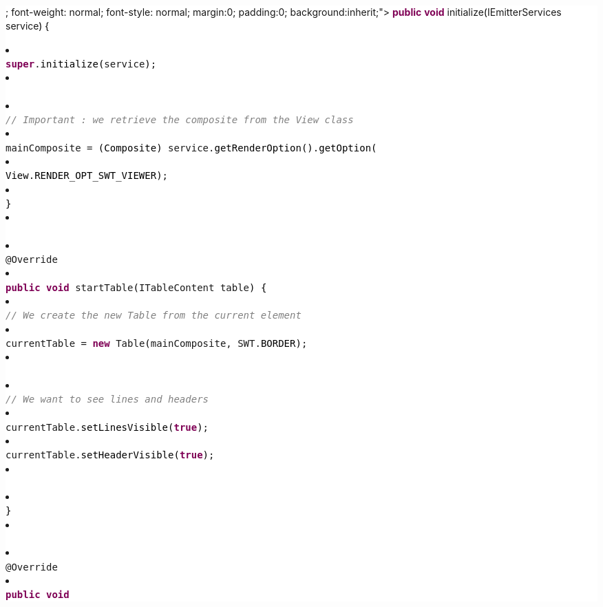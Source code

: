 ; font-weight: normal; font-style: normal; margin:0; padding:0; background:inherit;">	<span style="color: #7F0055; font-weight: bold;">public</span> <span style="color: #7F0055; font-weight: bold;">void</span> initialize<span style="color: #000000;">&#40;</span>IEmitterServices service<span style="color: #000000;">&#41;</span> <span style="color: #000000;">&#123;</span></div></li><li style="font-weight: normal;"><div style="font-family: monospace; font-weight: normal; font-style: normal; margin:0; padding:0; background:inherit;">		<span style="color: #7F0055; font-weight: bold;">super</span>.<span style="color: #000000;">initialize</span><span style="color: #000000;">&#40;</span>service<span style="color: #000000;">&#41;</span>;</div></li><li style="font-weight: normal;"><div style="font-family: monospace; font-weight: normal; font-style: normal; margin:0; padding:0; background:inherit;">&nbsp;</div></li><li style="font-weight: normal;"><div style="font-family: monospace; font-weight: normal; font-style: normal; margin:0; padding:0; background:inherit;">		<span style="color: #808080; font-style: italic;">// Important : we retrieve the composite from the View class</span></div></li><li style="font-weight: normal;"><div style="font-family: monospace; font-weight: normal; font-style: normal; margin:0; padding:0; background:inherit;">		mainComposite = <span style="color: #000000;">&#40;</span><span style="color: #000000;">Composite</span><span style="color: #000000;">&#41;</span> service.<span style="color: #000000;">getRenderOption</span><span style="color: #000000;">&#40;</span><span style="color: #000000;">&#41;</span>.<span style="color: #000000;">getOption</span><span style="color: #000000;">&#40;</span></div></li><li style="font-weight: normal;"><div style="font-family: monospace; font-weight: normal; font-style: normal; margin:0; padding:0; background:inherit;">				<span style="color: #000000;">View</span>.<span style="color: #000000;">RENDER_OPT_SWT_VIEWER</span><span style="color: #000000;">&#41;</span>;</div></li><li style="font-weight: normal;"><div style="font-family: monospace; font-weight: normal; font-style: normal; margin:0; padding:0; background:inherit;">	<span style="color: #000000;">&#125;</span></div></li><li style="font-weight: normal;"><div style="font-family: monospace; font-weight: normal; font-style: normal; margin:0; padding:0; background:inherit;">&nbsp;</div></li><li style="font-weight: normal;"><div style="font-family: monospace; font-weight: normal; font-style: normal; margin:0; padding:0; background:inherit;">	@Override</div></li><li style="font-weight: normal;"><div style="font-family: monospace; font-weight: normal; font-style: normal; margin:0; padding:0; background:inherit;">	<span style="color: #7F0055; font-weight: bold;">public</span> <span style="color: #7F0055; font-weight: bold;">void</span> startTable<span style="color: #000000;">&#40;</span>ITableContent table<span style="color: #000000;">&#41;</span> <span style="color: #000000;">&#123;</span></div></li><li style="font-weight: normal;"><div style="font-family: monospace; font-weight: normal; font-style: normal; margin:0; padding:0; background:inherit;">		<span style="color: #808080; font-style: italic;">// We create the new Table from the current element</span></div></li><li style="font-weight: normal;"><div style="font-family: monospace; font-weight: normal; font-style: normal; margin:0; padding:0; background:inherit;">		currentTable = <span style="color: #7F0055; font-weight: bold;">new</span> Table<span style="color: #000000;">&#40;</span>mainComposite, SWT.<span style="color: #000000;">BORDER</span><span style="color: #000000;">&#41;</span>;</div></li><li style="font-weight: normal;"><div style="font-family: monospace; font-weight: normal; font-style: normal; margin:0; padding:0; background:inherit;">&nbsp;</div></li><li style="font-weight: normal;"><div style="font-family: monospace; font-weight: normal; font-style: normal; margin:0; padding:0; background:inherit;">		<span style="color: #808080; font-style: italic;">// We want to see lines and headers</span></div></li><li style="font-weight: normal;"><div style="font-family: monospace; font-weight: normal; font-style: normal; margin:0; padding:0; background:inherit;">		currentTable.<span style="color: #000000;">setLinesVisible</span><span style="color: #000000;">&#40;</span><span style="color: #7F0055; font-weight: bold;">true</span><span style="color: #000000;">&#41;</span>;</div></li><li style="font-weight: normal;"><div style="font-family: monospace; font-weight: normal; font-style: normal; margin:0; padding:0; background:inherit;">		currentTable.<span style="color: #000000;">setHeaderVisible</span><span style="color: #000000;">&#40;</span><span style="color: #7F0055; font-weight: bold;">true</span><span style="color: #000000;">&#41;</span>;</div></li><li style="font-weight: normal;"><div style="font-family: monospace; font-weight: normal; font-style: normal; margin:0; padding:0; background:inherit;">&nbsp;</div></li><li style="font-weight: normal;"><div style="font-family: monospace; font-weight: normal; font-style: normal; margin:0; padding:0; background:inherit;">	<span style="color: #000000;">&#125;</span></div></li><li style="font-weight: normal;"><div style="font-family: monospace; font-weight: normal; font-style: normal; margin:0; padding:0; background:inherit;">&nbsp;</div></li><li style="font-weight: normal;"><div style="font-family: monospace; font-weight: normal; font-style: normal; margin:0; padding:0; background:inherit;">	@Override</div></li><li style="font-weight: normal;"><div style="font-family: monospace; font-weight: normal; font-style: normal; margin:0; padding:0; background:inherit;">	<span style="color: #7F0055; font-weight: bold;">public</span> <span style="color: #7F0055; font-weight: bold;">void</span>